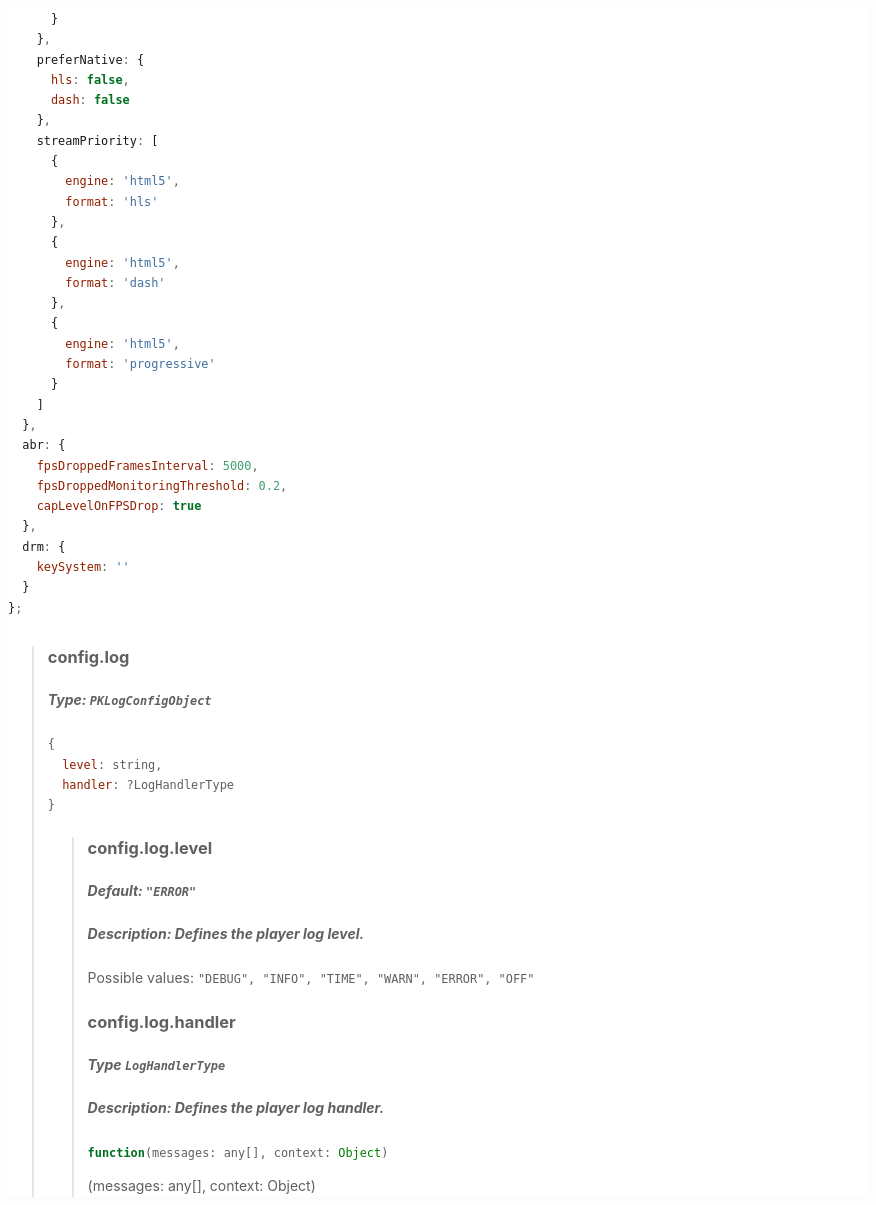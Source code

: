 ```js
      }
    },
    preferNative: {
      hls: false,
      dash: false
    },
    streamPriority: [
      {
        engine: 'html5',
        format: 'hls'
      },
      {
        engine: 'html5',
        format: 'dash'
      },
      {
        engine: 'html5',
        format: 'progressive'
      }
    ]
  },
  abr: {
    fpsDroppedFramesInterval: 5000,
    fpsDroppedMonitoringThreshold: 0.2,
    capLevelOnFPSDrop: true
  },
  drm: {
    keySystem: ''
  }
};
```

##

> ### config.log
>
> ##### Type: `PKLogConfigObject`
>
> ```js
> {
>   level: string,
>   handler: ?LogHandlerType
> }
> ```
>
> > ### config.log.level
> >
> > ##### Default: `"ERROR"`
> >
> > ##### Description: Defines the player log level.
> >
> > Possible values: `"DEBUG", "INFO", "TIME", "WARN", "ERROR", "OFF"`
> >
> > ### config.log.handler
> >
> > ##### Type `LogHandlerType`
> >
> > ##### Description: Defines the player log handler.
> >
> > ```js
> > function(messages: any[], context: Object)
> > ```
> >
> > (messages: any[], context: Object)